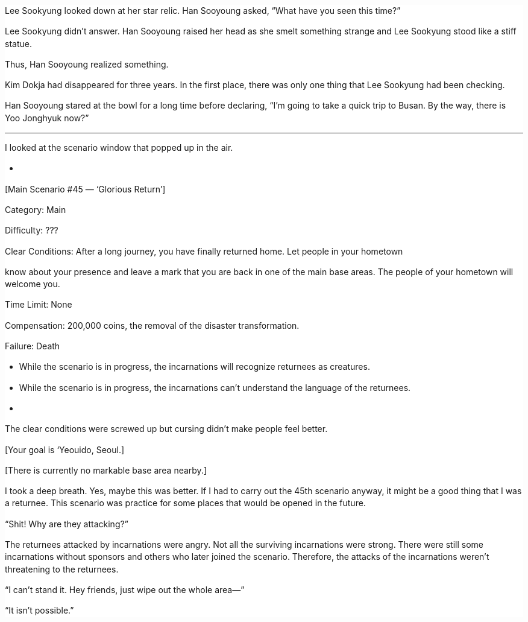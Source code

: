 Lee Sookyung looked down at her star relic. Han Sooyoung asked, “What have you seen this time?”

Lee Sookyung didn’t answer. Han Sooyoung raised her head as she smelt something strange and Lee Sookyung stood like a stiff statue.

Thus, Han Sooyoung realized something.

Kim Dokja had disappeared for three years. In the first place, there was only one thing that Lee Sookyung had been checking.

Han Sooyoung stared at the bowl for a long time before declaring, “I’m going to take a quick trip to Busan. By the way, there is Yoo Jonghyuk now?”

---

I looked at the scenario window that popped up in the air.

-

[Main Scenario #45 ― ‘Glorious Return’]

Category: Main

Difficulty: ???

Clear Conditions: After a long journey, you have finally returned home. Let people in your hometown

know about your presence and leave a mark that you are back in one of the main base areas. The people of your hometown will welcome you.

Time Limit: None

Compensation: 200,000 coins, the removal of the disaster transformation.

Failure: Death

- While the scenario is in progress, the incarnations will recognize returnees as creatures.

- While the scenario is in progress, the incarnations can’t understand the language of the returnees.

*

The clear conditions were screwed up but cursing didn’t make people feel better.

[Your goal is ‘Yeouido, Seoul.]

[There is currently no markable base area nearby.]

I took a deep breath. Yes, maybe this was better. If I had to carry out the 45th scenario anyway, it might be a good thing that I was a returnee. This scenario was practice for some places that would be opened in the future.

“Shit! Why are they attacking?”

The returnees attacked by incarnations were angry. Not all the surviving incarnations were strong. There were still some incarnations without sponsors and others who later joined the scenario. Therefore, the attacks of the incarnations weren’t threatening to the returnees.

“I can’t stand it. Hey friends, just wipe out the whole area―”

“It isn’t possible.”
